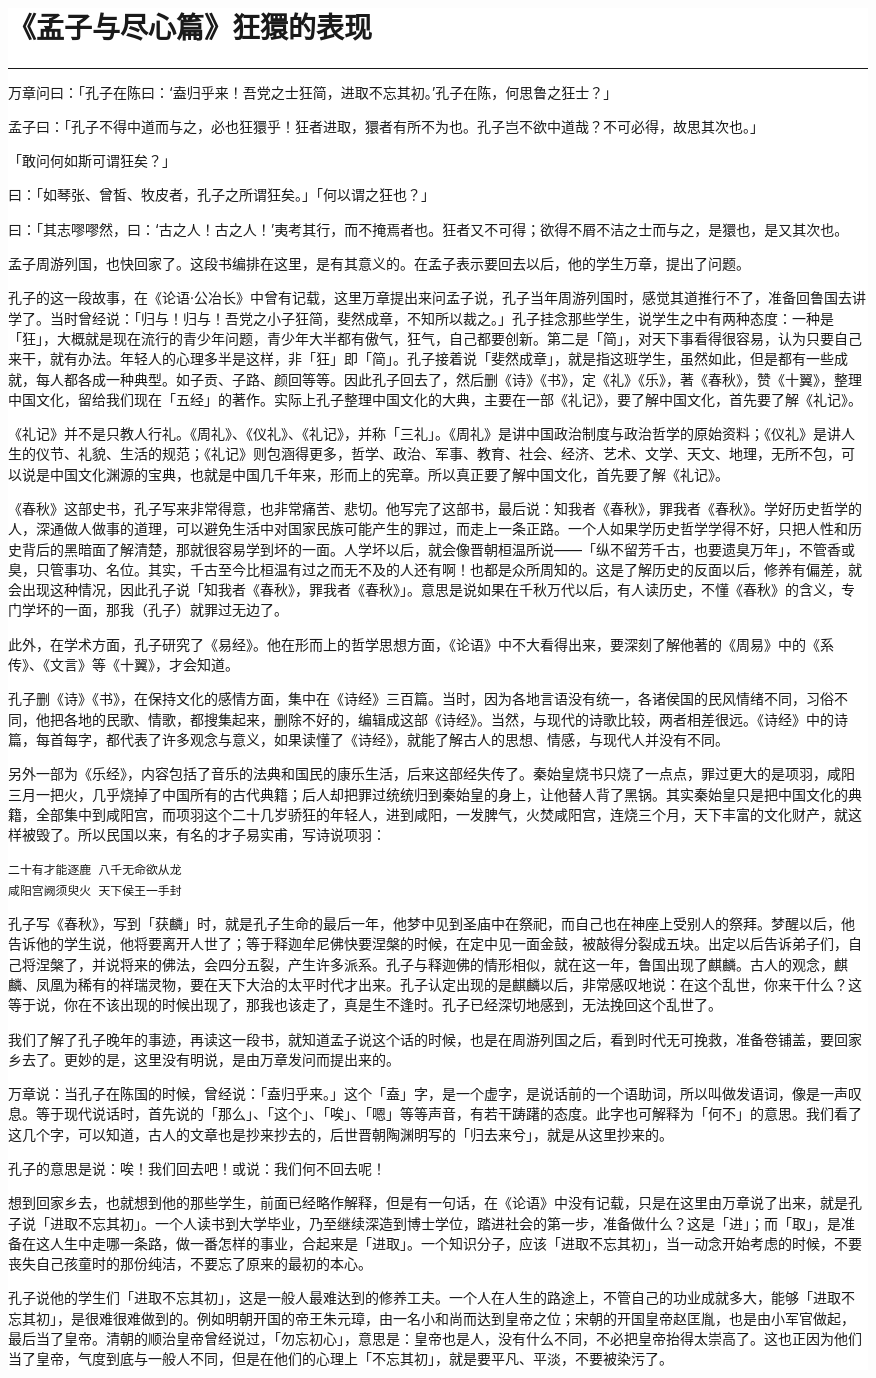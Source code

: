 # 《孟子与尽心篇》狂獧的表现

------

万章问曰：「孔子在陈曰：‘盍归乎来！吾党之士狂简，进取不忘其初。’孔子在陈，何思鲁之狂士？」

孟子曰：「孔子不得中道而与之，必也狂獧乎！狂者进取，獧者有所不为也。孔子岂不欲中道哉？不可必得，故思其次也。」

「敢问何如斯可谓狂矣？」

曰：「如琴张、曾皙、牧皮者，孔子之所谓狂矣。」「何以谓之狂也？」

曰：「其志嘐嘐然，曰：‘古之人！古之人！’夷考其行，而不掩焉者也。狂者又不可得；欲得不屑不洁之士而与之，是獧也，是又其次也。

孟子周游列国，也快回家了。这段书编排在这里，是有其意义的。在孟子表示要回去以后，他的学生万章，提出了问题。

孔子的这一段故事，在《论语·公冶长》中曾有记载，这里万章提出来问孟子说，孔子当年周游列国时，感觉其道推行不了，准备回鲁国去讲学了。当时曾经说：「归与！归与！吾党之小子狂简，斐然成章，不知所以裁之。」孔子挂念那些学生，说学生之中有两种态度：一种是「狂」，大概就是现在流行的青少年问题，青少年大半都有傲气，狂气，自己都要创新。第二是「简」，对天下事看得很容易，认为只要自己来干，就有办法。年轻人的心理多半是这样，非「狂」即「简」。孔子接着说「斐然成章」，就是指这班学生，虽然如此，但是都有一些成就，每人都各成一种典型。如子贡、子路、颜回等等。因此孔子回去了，然后删《诗》《书》，定《礼》《乐》，著《春秋》，赞《十翼》，整理中国文化，留给我们现在「五经」的著作。实际上孔子整理中国文化的大典，主要在一部《礼记》，要了解中国文化，首先要了解《礼记》。

《礼记》并不是只教人行礼。《周礼》、《仪礼》、《礼记》，并称「三礼」。《周礼》是讲中国政治制度与政治哲学的原始资料；《仪礼》是讲人生的仪节、礼貌、生活的规范；《礼记》则包涵得更多，哲学、政治、军事、教育、社会、经济、艺术、文学、天文、地理，无所不包，可以说是中国文化渊源的宝典，也就是中国几千年来，形而上的宪章。所以真正要了解中国文化，首先要了解《礼记》。

《春秋》这部史书，孔子写来非常得意，也非常痛苦、悲切。他写完了这部书，最后说：知我者《春秋》，罪我者《春秋》。学好历史哲学的人，深通做人做事的道理，可以避免生活中对国家民族可能产生的罪过，而走上一条正路。一个人如果学历史哲学学得不好，只把人性和历史背后的黑暗面了解清楚，那就很容易学到坏的一面。人学坏以后，就会像晋朝桓温所说——「纵不留芳千古，也要遗臭万年」，不管香或臭，只管事功、名位。其实，千古至今比桓温有过之而无不及的人还有啊！也都是众所周知的。这是了解历史的反面以后，修养有偏差，就会出现这种情况，因此孔子说「知我者《春秋》，罪我者《春秋》」。意思是说如果在千秋万代以后，有人读历史，不懂《春秋》的含义，专门学坏的一面，那我（孔子）就罪过无边了。

此外，在学术方面，孔子研究了《易经》。他在形而上的哲学思想方面，《论语》中不大看得出来，要深刻了解他著的《周易》中的《系传》、《文言》等《十翼》，才会知道。

孔子删《诗》《书》，在保持文化的感情方面，集中在《诗经》三百篇。当时，因为各地言语没有统一，各诸侯国的民风情绪不同，习俗不同，他把各地的民歌、情歌，都搜集起来，删除不好的，编辑成这部《诗经》。当然，与现代的诗歌比较，两者相差很远。《诗经》中的诗篇，每首每字，都代表了许多观念与意义，如果读懂了《诗经》，就能了解古人的思想、情感，与现代人并没有不同。

另外一部为《乐经》，内容包括了音乐的法典和国民的康乐生活，后来这部经失传了。秦始皇烧书只烧了一点点，罪过更大的是项羽，咸阳三月一把火，几乎烧掉了中国所有的古代典籍；后人却把罪过统统归到秦始皇的身上，让他替人背了黑锅。其实秦始皇只是把中国文化的典籍，全部集中到咸阳宫，而项羽这个二十几岁骄狂的年轻人，进到咸阳，一发脾气，火焚咸阳宫，连烧三个月，天下丰富的文化财产，就这样被毁了。所以民国以来，有名的才子易实甫，写诗说项羽：
```
二十有才能逐鹿 八千无命欲从龙
咸阳宫阙须臾火 天下侯王一手封
```
孔子写《春秋》，写到「获麟」时，就是孔子生命的最后一年，他梦中见到圣庙中在祭祀，而自己也在神座上受别人的祭拜。梦醒以后，他告诉他的学生说，他将要离开人世了；等于释迦牟尼佛快要涅槃的时候，在定中见一面金鼓，被敲得分裂成五块。出定以后告诉弟子们，自己将涅槃了，并说将来的佛法，会四分五裂，产生许多派系。孔子与释迦佛的情形相似，就在这一年，鲁国出现了麒麟。古人的观念，麒麟、凤凰为稀有的祥瑞灵物，要在天下大治的太平时代才出来。孔子认定出现的是麒麟以后，非常感叹地说：在这个乱世，你来干什么？这等于说，你在不该出现的时候出现了，那我也该走了，真是生不逢时。孔子已经深切地感到，无法挽回这个乱世了。

我们了解了孔子晚年的事迹，再读这一段书，就知道孟子说这个话的时候，也是在周游列国之后，看到时代无可挽救，准备卷铺盖，要回家乡去了。更妙的是，这里没有明说，是由万章发问而提出来的。

万章说：当孔子在陈国的时候，曾经说：「盍归乎来。」这个「盍」字，是一个虚字，是说话前的一个语助词，所以叫做发语词，像是一声叹息。等于现代说话时，首先说的「那么」、「这个」、「唉」、「嗯」等等声音，有若干踌躇的态度。此字也可解释为「何不」的意思。我们看了这几个字，可以知道，古人的文章也是抄来抄去的，后世晋朝陶渊明写的「归去来兮」，就是从这里抄来的。

孔子的意思是说：唉！我们回去吧！或说：我们何不回去呢！

想到回家乡去，也就想到他的那些学生，前面已经略作解释，但是有一句话，在《论语》中没有记载，只是在这里由万章说了出来，就是孔子说「进取不忘其初」。一个人读书到大学毕业，乃至继续深造到博士学位，踏进社会的第一步，准备做什么？这是「进」；而「取」，是准备在这人生中走哪一条路，做一番怎样的事业，合起来是「进取」。一个知识分子，应该「进取不忘其初」，当一动念开始考虑的时候，不要丧失自己孩童时的那份纯洁，不要忘了原来的最初的本心。

孔子说他的学生们「进取不忘其初」，这是一般人最难达到的修养工夫。一个人在人生的路途上，不管自己的功业成就多大，能够「进取不忘其初」，是很难很难做到的。例如明朝开国的帝王朱元璋，由一名小和尚而达到皇帝之位；宋朝的开国皇帝赵匡胤，也是由小军官做起，最后当了皇帝。清朝的顺治皇帝曾经说过，「勿忘初心」，意思是：皇帝也是人，没有什么不同，不必把皇帝抬得太崇高了。这也正因为他们当了皇帝，气度到底与一般人不同，但是在他们的心理上「不忘其初」，就是要平凡、平淡，不要被染污了。
